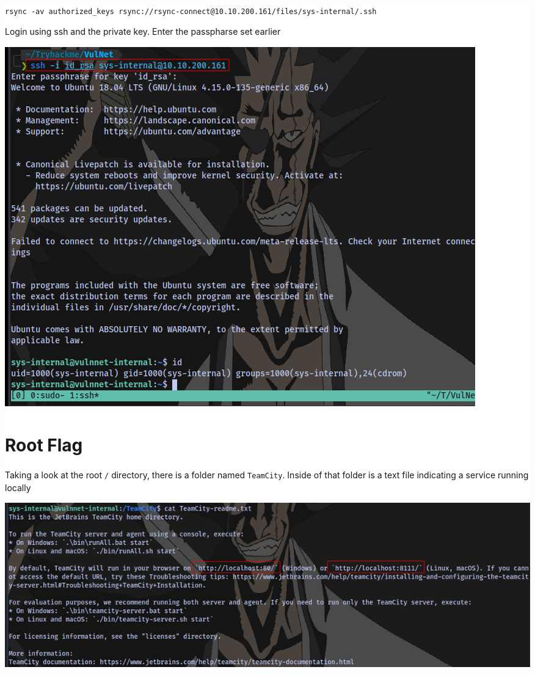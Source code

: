 ```shell
rsync -av authorized_keys rsync://rsync-connect@10.10.200.161/files/sys-internal/.ssh
```

Login using ssh and the private key. Enter the passpharse set earlier

![](attachments/20240405162200.png)

# Root Flag

Taking a look at the root `/`  directory, there is a folder named `TeamCity`. Inside of that folder is a text file indicating a service running locally

![](attachments/20240405163848.png)
